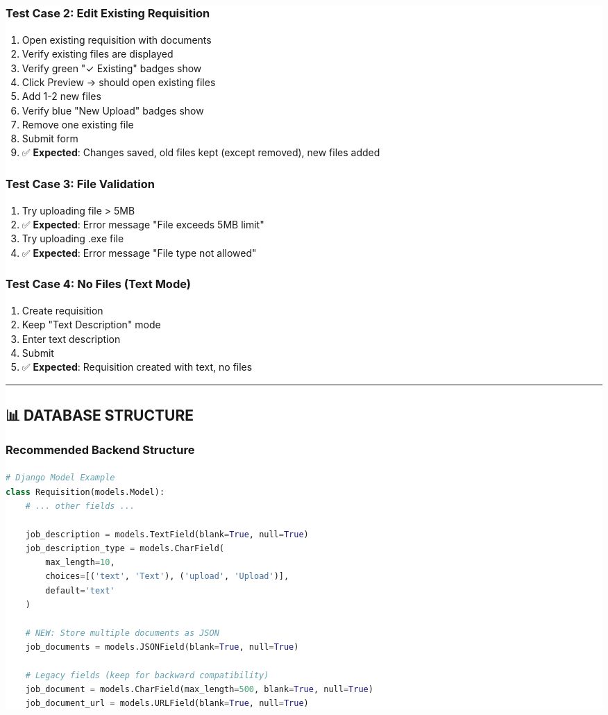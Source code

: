 ### Test Case 2: Edit Existing Requisition
1. Open existing requisition with documents
2. Verify existing files are displayed
3. Verify green "✓ Existing" badges show
4. Click Preview → should open existing files
5. Add 1-2 new files
6. Verify blue "New Upload" badges show
7. Remove one existing file
8. Submit form
9. ✅ **Expected**: Changes saved, old files kept (except removed), new files added

### Test Case 3: File Validation
1. Try uploading file > 5MB
2. ✅ **Expected**: Error message "File exceeds 5MB limit"
3. Try uploading .exe file
4. ✅ **Expected**: Error message "File type not allowed"

### Test Case 4: No Files (Text Mode)
1. Create requisition
2. Keep "Text Description" mode
3. Enter text description
4. Submit
5. ✅ **Expected**: Requisition created with text, no files

---

## 📊 DATABASE STRUCTURE

### Recommended Backend Structure

```python
# Django Model Example
class Requisition(models.Model):
    # ... other fields ...
    
    job_description = models.TextField(blank=True, null=True)
    job_description_type = models.CharField(
        max_length=10,
        choices=[('text', 'Text'), ('upload', 'Upload')],
        default='text'
    )
    
    # NEW: Store multiple documents as JSON
    job_documents = models.JSONField(blank=True, null=True)
    
    # Legacy fields (keep for backward compatibility)
    job_document = models.CharField(max_length=500, blank=True, null=True)
    job_document_url = models.URLField(blank=True, null=True)
```
